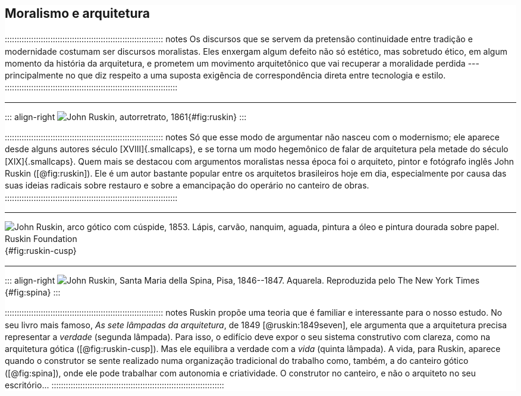 
## Moralismo e arquitetura ##

:::::::::::::::::::::::::::::::::::::::::::::::::::::::::::::::::: notes
Os discursos que se servem da pretensão continuidade
entre tradição e modernidade costumam ser discursos moralistas. Eles
enxergam algum defeito não só estético, mas sobretudo ético, em algum
momento da história da arquitetura, e prometem um movimento
arquitetônico que vai recuperar a moralidade perdida --- principalmente
no que diz respeito a uma suposta exigência de correspondência direta
entre tecnologia e estilo.
::::::::::::::::::::::::::::::::::::::::::::::::::::::::::::::::::::::::

* * * * * * * * * * * * * * * * * * * * * * * * * * * * * * * * * * * *

::: align-right
![John Ruskin, [autorretrato, 1861](https://commons.wikimedia.org/wiki/File:John_Ruskin_self_portrait_1861.jpg)](https://upload.wikimedia.org/wikipedia/commons/thumb/7/78/John_Ruskin_self_portrait_1861.jpg/766px-John_Ruskin_self_portrait_1861.jpg){#fig:ruskin}
:::

:::::::::::::::::::::::::::::::::::::::::::::::::::::::::::::::::: notes
Só que esse modo de argumentar não nasceu com o modernismo; ele aparece
desde alguns autores século [XVIII]{.smallcaps}, e se torna um modo
hegemônico de falar de arquitetura pela metade do século
[XIX]{.smallcaps}. Quem mais se destacou com argumentos moralistas nessa
época foi o arquiteto, pintor e fotógrafo inglês John Ruskin ([@fig:ruskin]). Ele é um
autor bastante popular entre os arquitetos brasileiros hoje em dia,
especialmente por causa das suas ideias radicais sobre restauro e sobre
a emancipação do operário no canteiro de obras.
::::::::::::::::::::::::::::::::::::::::::::::::::::::::::::::::::::::::

* * * * * * * * * * * * * * * * * * * * * * * * * * * * * * * * * * * *

![John Ruskin, arco gótico com cúspide, 1853. Lápis, carvão, nanquim, aguada, pintura a óleo e pintura dourada sobre papel. [Ruskin Foundation](https://commons.wikimedia.org/wiki/File:Decorated_cusped_gothic_window.jpg)](https://upload.wikimedia.org/wikipedia/commons/thumb/5/5b/Decorated_cusped_gothic_window.jpg/983px-Decorated_cusped_gothic_window.jpg){#fig:ruskin-cusp}

* * * * * * * * * * * * * * * * * * * * * * * * * * * * * * * * * * * *

::: align-right
![John Ruskin, Santa Maria della Spina, Pisa, 1846--1847. Aquarela. Reproduzida pelo [The New York Times](https://www.nytimes.com/2019/02/05/arts/john-ruskin-bicentennial.html)](https://i.pinimg.com/564x/1e/37/51/1e3751a31450cb2249edb61aea32a902.jpg){#fig:spina}
:::

:::::::::::::::::::::::::::::::::::::::::::::::::::::::::::::::::: notes
Ruskin propõe uma teoria que é familiar e interessante para o nosso
estudo. No seu livro mais famoso, *As sete lâmpadas da arquitetura*, de
1849 [@ruskin:1849seven], ele argumenta que a arquitetura precisa
representar a *verdade* (segunda lâmpada). Para isso, o edifício deve
expor o seu sistema construtivo com clareza, como na arquitetura gótica ([@fig:ruskin-cusp]).
Mas ele equilibra a verdade com a *vida* (quinta lâmpada). A vida, para
Ruskin, aparece quando o construtor se sente realizado numa organização
tradicional do trabalho como, também, a do canteiro gótico ([@fig:spina]),
onde ele pode trabalhar com autonomia e criatividade. O construtor no
canteiro, e não o arquiteto no seu escritório...
::::::::::::::::::::::::::::::::::::::::::::::::::::::::::::::::::::::::


[Pedro P. Palazzo, 2018]: https://commons.wikimedia.org/wiki/File:Casarão_do_seu_Lusa_(51000345802).jpg
[Federico Cairoli, 2019]: https://www.archdaily.com.br/br/937625/casa-em-cunha-arquipelago-arquitetos/5e964c8eb35765caec000c93-casa-em-cunha-arquipelago-arquitetos-foto
[Nayara S. Vieira, 2014]: https://www.flickr.com/photos/gugunana/albums/72157647243175224/
[Roberta Brizola e Fábio Nienow para <cite>Diário Catarinense</cite>, 2015]: https://www.clicrbs.com.br/sites/swf/dc_historiasreveladas/index.html
[Marcelo Marques de Melo, 2009]: https://www.flickr.com/photos/25857805@N08/albums/72157621900396590
[Assessoria de comunicação social do Ministério Público Federal em Santa Catarina, 2022]: https://www.mpf.mp.br/sc/sala-de-imprensa/noticias-sc/casa-do-artesao-na-aldeia-konda-em-chapeco-e-inaugurada-apos-seis-anos-de-trabalho-coletivo
[Monte da Herdade do Rego]: https://jbaganha.com/pt/portfolio/monte-da-herdade-do-rego/
[Mario Roberto Durán Ortiz, 2015]: https://commons.wikimedia.org/wiki/File:Praça_Mauá_11_2015_Rio_708.JPG
[Planta do 1.º pavimento levantada em 1924]: https://commons.wikimedia.org/wiki/File:Planta_do_1°_pavimento_do_Palácio_Monroe,_Rio_de_Janeiro.tif